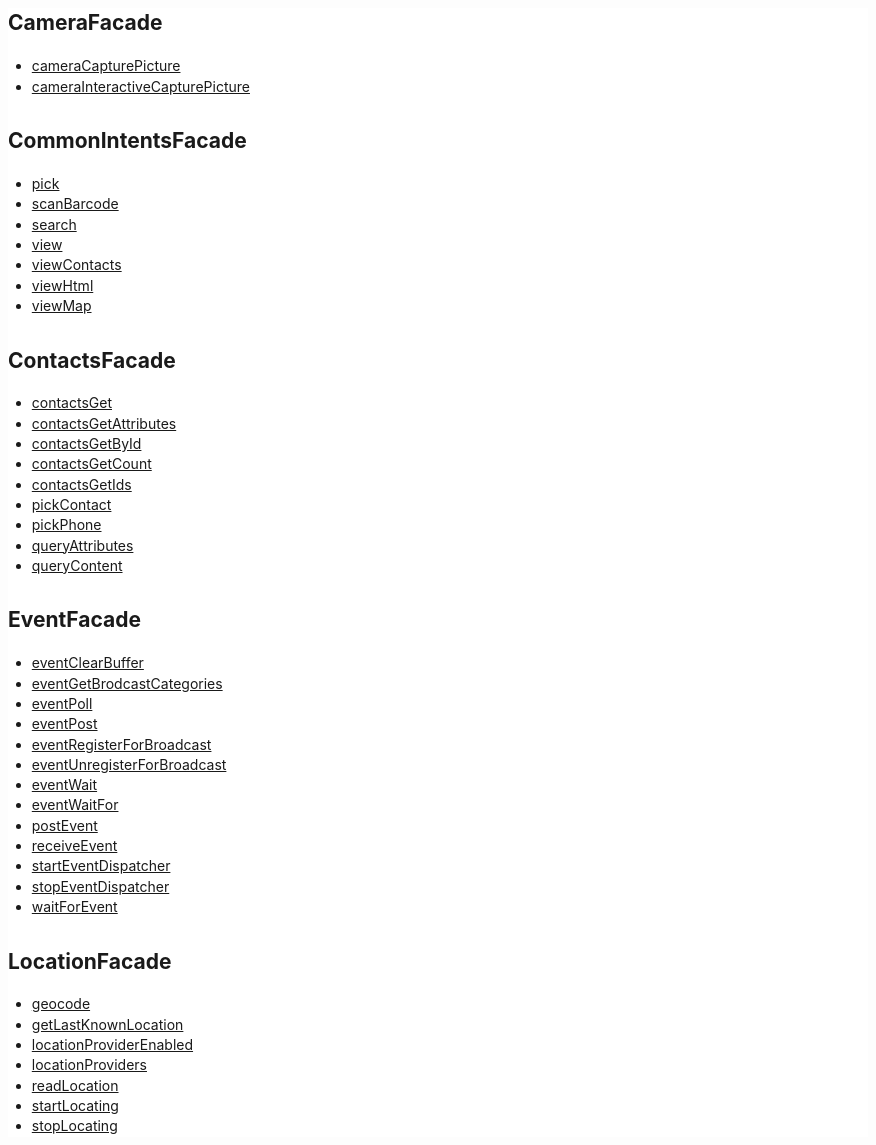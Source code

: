 ## CameraFacade ##
  * [cameraCapturePicture](#cameracapturepicture)
  * [cameraInteractiveCapturePicture](#camerainteractivecapturepicture)

## CommonIntentsFacade ##
  * [pick](#pick)
  * [scanBarcode](#scanbarcode)
  * [search](#search)
  * [view](#view)
  * [viewContacts](#viewcontacts)
  * [viewHtml](#viewhtml)
  * [viewMap](#viewmap)

## ContactsFacade ##
  * [contactsGet](#contactsget)
  * [contactsGetAttributes](#contactsgetattributes)
  * [contactsGetById](#contactsgetbyid)
  * [contactsGetCount](#contactsgetcount)
  * [contactsGetIds](#contactsgetids)
  * [pickContact](#pickcontact)
  * [pickPhone](#pickphone)
  * [queryAttributes](#queryattributes)
  * [queryContent](#querycontent)

## EventFacade ##
  * [eventClearBuffer](#eventclearbuffer)
  * [eventGetBrodcastCategories](#eventgetbrodcastcategories)
  * [eventPoll](#eventpoll)
  * [eventPost](#eventpost)
  * [eventRegisterForBroadcast](#eventregisterforbroadcast)
  * [eventUnregisterForBroadcast](#eventunregisterforbroadcast)
  * [eventWait](#eventwait)
  * [eventWaitFor](#eventwaitfor)
  * [postEvent](#postevent)
  * [receiveEvent](#receiveevent)
  * [startEventDispatcher](#starteventdispatcher)
  * [stopEventDispatcher](#stopeventdispatcher)
  * [waitForEvent](#waitforevent)

## LocationFacade ## 
  * [geocode](#geocode)
  * [getLastKnownLocation](#getlastknownlocation)
  * [locationProviderEnabled](#locationproviderenabled)
  * [locationProviders](#locationproviders)
  * [readLocation](#readlocation)
  * [startLocating](#startlocating)
  * [stopLocating](#stoplocating)
